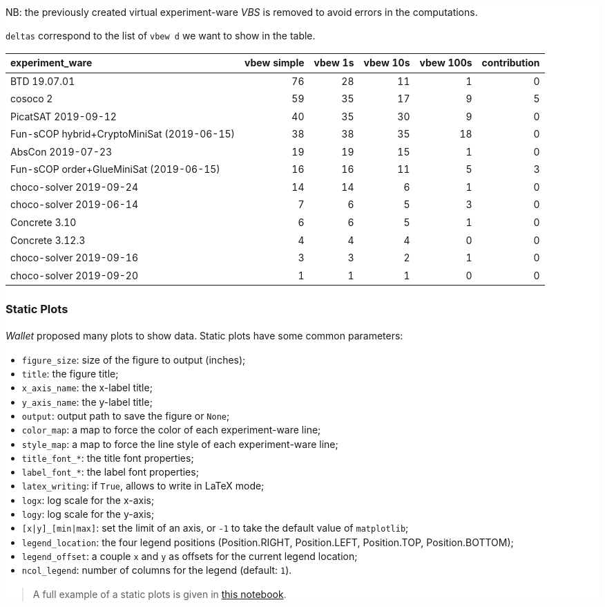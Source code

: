 NB: the previously created virtual experiment-ware *VBS* is removed to avoid errors in the computations.

`deltas` correspond to the list of `vbew d` we want to show in the table.

| experiment_ware                            |   vbew simple |   vbew 1s |   vbew 10s |   vbew 100s |   contribution |
|:-------------------------------------------|--------------:|----------:|-----------:|------------:|---------------:|
| BTD 19.07.01                               |            76 |        28 |         11 |           1 |              0 |
| cosoco 2                                   |            59 |        35 |         17 |           9 |              5 |
| PicatSAT 2019-09-12                        |            40 |        35 |         30 |           9 |              0 |
| Fun-sCOP hybrid+CryptoMiniSat (2019-06-15) |            38 |        38 |         35 |          18 |              0 |
| AbsCon 2019-07-23                          |            19 |        19 |         15 |           1 |              0 |
| Fun-sCOP order+GlueMiniSat (2019-06-15)    |            16 |        16 |         11 |           5 |              3 |
| choco-solver 2019-09-24                    |            14 |        14 |          6 |           1 |              0 |
| choco-solver 2019-06-14                    |             7 |         6 |          5 |           3 |              0 |
| Concrete 3.10                              |             6 |         6 |          5 |           1 |              0 |
| Concrete 3.12.3                            |             4 |         4 |          4 |           0 |              0 |
| choco-solver 2019-09-16                    |             3 |         3 |          2 |           1 |              0 |
| choco-solver 2019-09-20                    |             1 |         1 |          1 |           0 |              0 |

### Static Plots

*Wallet* proposed many plots to show data. Static plots have some common parameters:

- `figure_size`: size of the figure to output (inches);
- `title`: the figure title;
- `x_axis_name`: the x-label title;
- `y_axis_name`: the y-label title;
- `output`: output path to save the figure or `None`;
- `color_map`: a map to force the color of each experiment-ware line;
- `style_map`: a map to force the line style of each experiment-ware line;
- `title_font_*`: the title font properties;
- `label_font_*`: the label font properties;
- `latex_writing`: if `True`, allows to write in LaTeX mode;
- `logx`: log scale for the x-axis;
- `logy`: log scale for the y-axis;
- `[x|y]_[min|max]`: set the limit of an axis, or `-1` to take the default value of `matplotlib`;
- `legend_location`: the four legend positions (Position.RIGHT, Position.LEFT, Position.TOP, Position.BOTTOM);
- `legend_offset`: a couple `x` and `y` as offsets for the current legend location;
- `ncol_legend`: number of columns for the legend (default: `1`).

> A full example of a static plots is given in [this notebook](https://github.com/crillab/metrics/blob/master/example/example/xcsp-19/figures_from_analysis.ipynb).
